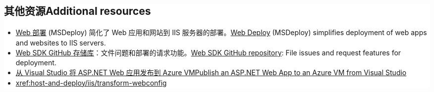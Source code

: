 ## <a name="additional-resources"></a><span data-ttu-id="ab28c-321">其他资源</span><span class="sxs-lookup"><span data-stu-id="ab28c-321">Additional resources</span></span>

* <span data-ttu-id="ab28c-322">[Web 部署](https://www.iis.net/downloads/microsoft/web-deploy) (MSDeploy) 简化了 Web 应用和网站到 IIS 服务器的部署。</span><span class="sxs-lookup"><span data-stu-id="ab28c-322">[Web Deploy](https://www.iis.net/downloads/microsoft/web-deploy) (MSDeploy) simplifies deployment of web apps and websites to IIS servers.</span></span>
* <span data-ttu-id="ab28c-323">[Web SDK GitHub 存储库](https://github.com/dotnet/websdk/issues)：文件问题和部署的请求功能。</span><span class="sxs-lookup"><span data-stu-id="ab28c-323">[Web SDK GitHub repository](https://github.com/dotnet/websdk/issues): File issues and request features for deployment.</span></span>
* [<span data-ttu-id="ab28c-324">从 Visual Studio 将 ASP.NET Web 应用发布到 Azure VM</span><span class="sxs-lookup"><span data-stu-id="ab28c-324">Publish an ASP.NET Web App to an Azure VM from Visual Studio</span></span>](/azure/virtual-machines/windows/publish-web-app-from-visual-studio)
* <xref:host-and-deploy/iis/transform-webconfig>
